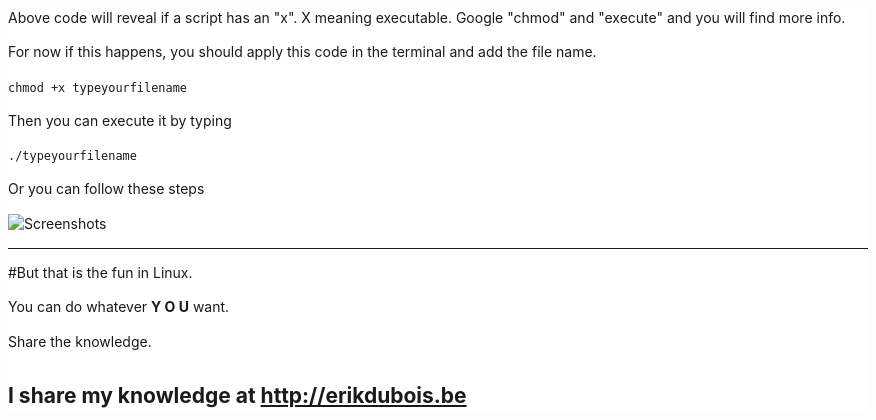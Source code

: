 Above code will reveal if a script has an "x". X meaning executable.
Google "chmod" and "execute" and you will find more info.

For now if this happens, you should apply this code in the terminal and add the file name.

	chmod +x typeyourfilename

Then you can execute it by typing

	./typeyourfilename

Or you can follow these steps

![Screenshots](http://i.imgur.com/vXsOaFL.gif)


-------------------------------------------------
#But that is the fun in Linux.

You can do whatever <b>Y O U</b> want.

Share the knowledge.

I share my knowledge at http://erikdubois.be
--------------------------------------------------





